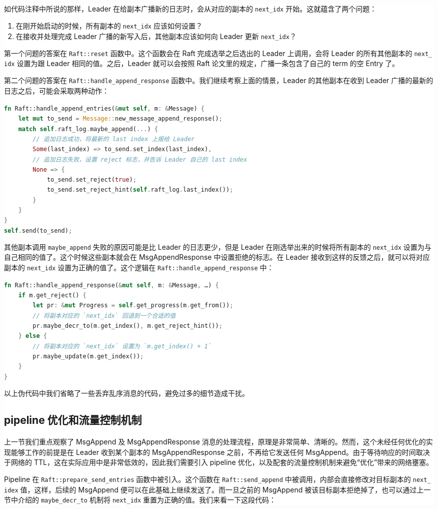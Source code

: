 
如代码注释中所说的那样，Leader 在给副本广播新的日志时，会从对应的副本的 `next_idx` 开始。这就蕴含了两个问题：

1.  在刚开始启动的时候，所有副本的 `next_idx` 应该如何设置？
2.  在接收并处理完成 Leader 广播的新写入后，其他副本应该如何向 Leader 更新 `next_idx`？

第一个问题的答案在 `Raft::reset` 函数中。这个函数会在 Raft 完成选举之后选出的 Leader 上调用，会将 Leader 的所有其他副本的 `next_idx` 设置为跟 Leader 相同的值。之后，Leader 就可以会按照 Raft 论文里的规定，广播一条包含了自己的 term 的空 Entry 了。

第二个问题的答案在 `Raft::handle_append_response` 函数中。我们继续考察上面的情景，Leader 的其他副本在收到 Leader 广播的最新的日志之后，可能会采取两种动作：

```rust
fn Raft::handle_append_entries(&mut self, m: &Message) {
    let mut to_send = Message::new_message_append_response();
    match self.raft_log.maybe_append(...) {
        // 追加日志成功，将最新的 last index 上报给 Leader
        Some(last_index) => to_send.set_index(last_index),
        // 追加日志失败，设置 reject 标志，并告诉 Leader 自己的 last index
        None => {
            to_send.set_reject(true);
            to_send.set_reject_hint(self.raft_log.last_index());
        }
    }
}
self.send(to_send);
```


其他副本调用 `maybe_append` 失败的原因可能是比 Leader 的日志更少，但是 Leader 在刚选举出来的时候将所有副本的 `next_idx` 设置为与自己相同的值了。这个时候这些副本就会在 MsgAppendResponse 中设置拒绝的标志。在 Leader 接收到这样的反馈之后，就可以将对应副本的 `next_idx` 设置为正确的值了。这个逻辑在 `Raft::handle_append_response` 中：

```rust
fn Raft::handle_append_response(&mut self, m: &Message, …) {
    if m.get_reject() {
        let pr: &mut Progress = self.get_progress(m.get_from());
        // 将副本对应的 `next_idx` 回退到一个合适的值
        pr.maybe_decr_to(m.get_index(), m.get_reject_hint());
    } else {
        // 将副本对应的 `next_idx` 设置为 `m.get_index() + 1`
        pr.maybe_update(m.get_index());
    }
}
```


以上伪代码中我们省略了一些丢弃乱序消息的代码，避免过多的细节造成干扰。

## pipeline 优化和流量控制机制

上一节我们重点观察了 MsgAppend 及 MsgAppendResponse 消息的处理流程，原理是非常简单、清晰的。然而，这个未经任何优化的实现能够工作的前提是在 Leader 收到某个副本的 MsgAppendResponse 之前，不再给它发送任何 MsgAppend。由于等待响应的时间取决于网络的 TTL，这在实际应用中是非常低效的，因此我们需要引入 pipeline 优化，以及配套的流量控制机制来避免“优化”带来的网络壅塞。

Pipeline 在 `Raft::prepare_send_entries` 函数中被引入。这个函数在 `Raft::send_append` 中被调用，内部会直接修改对目标副本的 `next_idex` 值，这样，后续的 MsgAppend 便可以在此基础上继续发送了。而一旦之前的 MsgAppend 被该目标副本拒绝掉了，也可以通过上一节中介绍的 `maybe_decr_to` 机制将 `next_idx` 重置为正确的值。我们来看一下这段代码：
